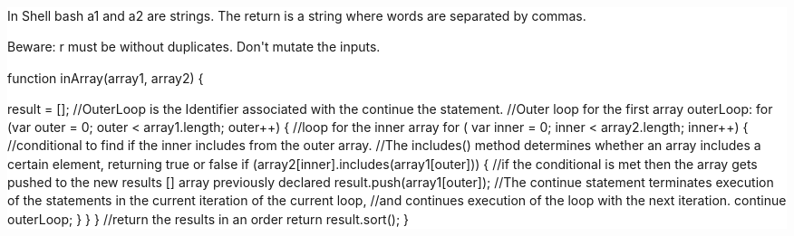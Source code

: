 In Shell bash a1 and a2 are strings. The return is a string where words are separated by commas.

Beware: r must be without duplicates.
Don't mutate the inputs.

function inArray(array1, array2) {

  result = [];
  //OuterLoop is the Identifier associated with the continue the statement.
  //Outer loop for the first array
   outerLoop: for (var outer = 0; outer < array1.length; outer++) {
   //loop for the inner array 
       for ( var inner = 0; inner < array2.length; inner++) {
       //conditional to find if the inner includes from the outer array. 
       //The includes() method determines whether an array includes a certain element, returning true or false 
           if (array2[inner].includes(array1[outer])) {
	   //if the conditional is met then the array gets pushed to the new results [] array previously declared
               result.push(array1[outer]);
	       //The continue statement terminates execution of the statements in the current iteration of the current loop,             	       //and continues execution of the loop with the next iteration.
               continue outerLoop;
           }
        }
    }
    //return the results in an order
    return result.sort();
}
